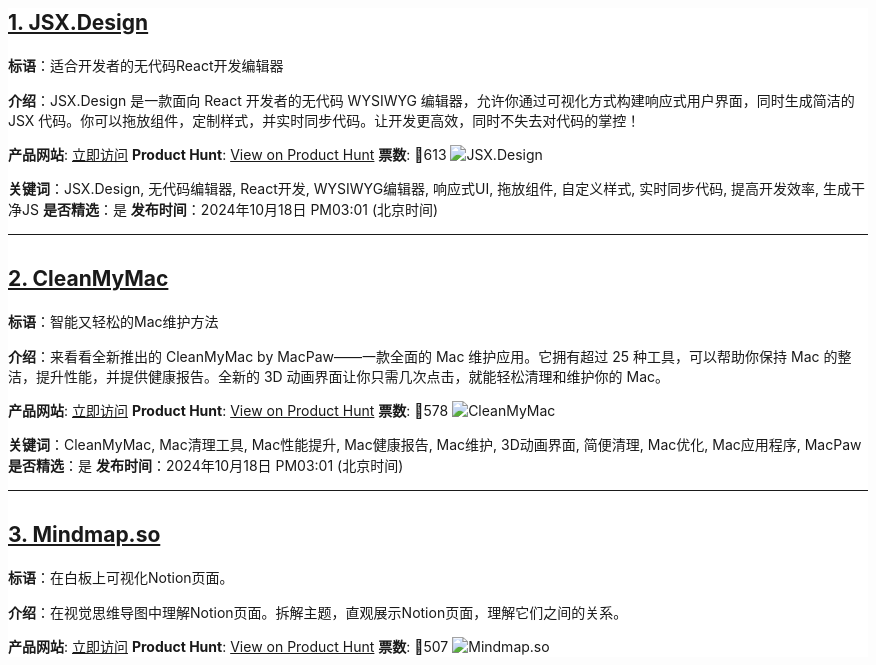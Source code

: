 ## [1. JSX.Design](https://www.producthunt.com/posts/jsx-design?utm_campaign=producthunt-api&utm_medium=api-v2&utm_source=Application%3A+phdaily+%28ID%3A+140231%29)
**标语**：适合开发者的无代码React开发编辑器

**介绍**：JSX.Design 是一款面向 React 开发者的无代码 WYSIWYG 编辑器，允许你通过可视化方式构建响应式用户界面，同时生成简洁的 JSX 代码。你可以拖放组件，定制样式，并实时同步代码。让开发更高效，同时不失去对代码的掌控！

**产品网站**: [立即访问](https://www.producthunt.com/r/MCR24ZXPTBNJN3?utm_campaign=producthunt-api&utm_medium=api-v2&utm_source=Application%3A+phdaily+%28ID%3A+140231%29)
**Product Hunt**: [View on Product Hunt](https://www.producthunt.com/posts/jsx-design?utm_campaign=producthunt-api&utm_medium=api-v2&utm_source=Application%3A+phdaily+%28ID%3A+140231%29)
**票数**: 🔺613
![JSX.Design](https://ph-files.imgix.net/0225dc0b-553e-42f7-b4ff-f784c4769d9f.gif?auto=format&fit=crop&frame=1&h=512&w=1024)

**关键词**：JSX.Design, 无代码编辑器, React开发, WYSIWYG编辑器, 响应式UI, 拖放组件, 自定义样式, 实时同步代码, 提高开发效率, 生成干净JS
**是否精选**：是
**发布时间**：2024年10月18日 PM03:01 (北京时间)

---

## [2. CleanMyMac](https://www.producthunt.com/posts/cleanmymac-9128a446-f0cb-4ad0-bed1-90ccceedbb2a?utm_campaign=producthunt-api&utm_medium=api-v2&utm_source=Application%3A+phdaily+%28ID%3A+140231%29)
**标语**：智能又轻松的Mac维护方法

**介绍**：来看看全新推出的 CleanMyMac by MacPaw——一款全面的 Mac 维护应用。它拥有超过 25 种工具，可以帮助你保持 Mac 的整洁，提升性能，并提供健康报告。全新的 3D 动画界面让你只需几次点击，就能轻松清理和维护你的 Mac。

**产品网站**: [立即访问](https://www.producthunt.com/r/VVRN6HTKQX65R3?utm_campaign=producthunt-api&utm_medium=api-v2&utm_source=Application%3A+phdaily+%28ID%3A+140231%29)
**Product Hunt**: [View on Product Hunt](https://www.producthunt.com/posts/cleanmymac-9128a446-f0cb-4ad0-bed1-90ccceedbb2a?utm_campaign=producthunt-api&utm_medium=api-v2&utm_source=Application%3A+phdaily+%28ID%3A+140231%29)
**票数**: 🔺578
![CleanMyMac](https://ph-files.imgix.net/d93f6d35-6faa-413f-9914-b7a251b52160.png?auto=format&fit=crop&frame=1&h=512&w=1024)

**关键词**：CleanMyMac, Mac清理工具, Mac性能提升, Mac健康报告, Mac维护, 3D动画界面, 简便清理, Mac优化, Mac应用程序, MacPaw
**是否精选**：是
**发布时间**：2024年10月18日 PM03:01 (北京时间)

---

## [3. Mindmap.so](https://www.producthunt.com/posts/mindmap-so?utm_campaign=producthunt-api&utm_medium=api-v2&utm_source=Application%3A+phdaily+%28ID%3A+140231%29)
**标语**：在白板上可视化Notion页面。

**介绍**：在视觉思维导图中理解Notion页面。拆解主题，直观展示Notion页面，理解它们之间的关系。

**产品网站**: [立即访问](https://www.producthunt.com/r/EYRGVCWQOZEIZI?utm_campaign=producthunt-api&utm_medium=api-v2&utm_source=Application%3A+phdaily+%28ID%3A+140231%29)
**Product Hunt**: [View on Product Hunt](https://www.producthunt.com/posts/mindmap-so?utm_campaign=producthunt-api&utm_medium=api-v2&utm_source=Application%3A+phdaily+%28ID%3A+140231%29)
**票数**: 🔺507
![Mindmap.so](https://ph-files.imgix.net/a87e998c-9c85-43cd-b419-9a5218da7d48.gif?auto=format&fit=crop&frame=1&h=512&w=1024)
